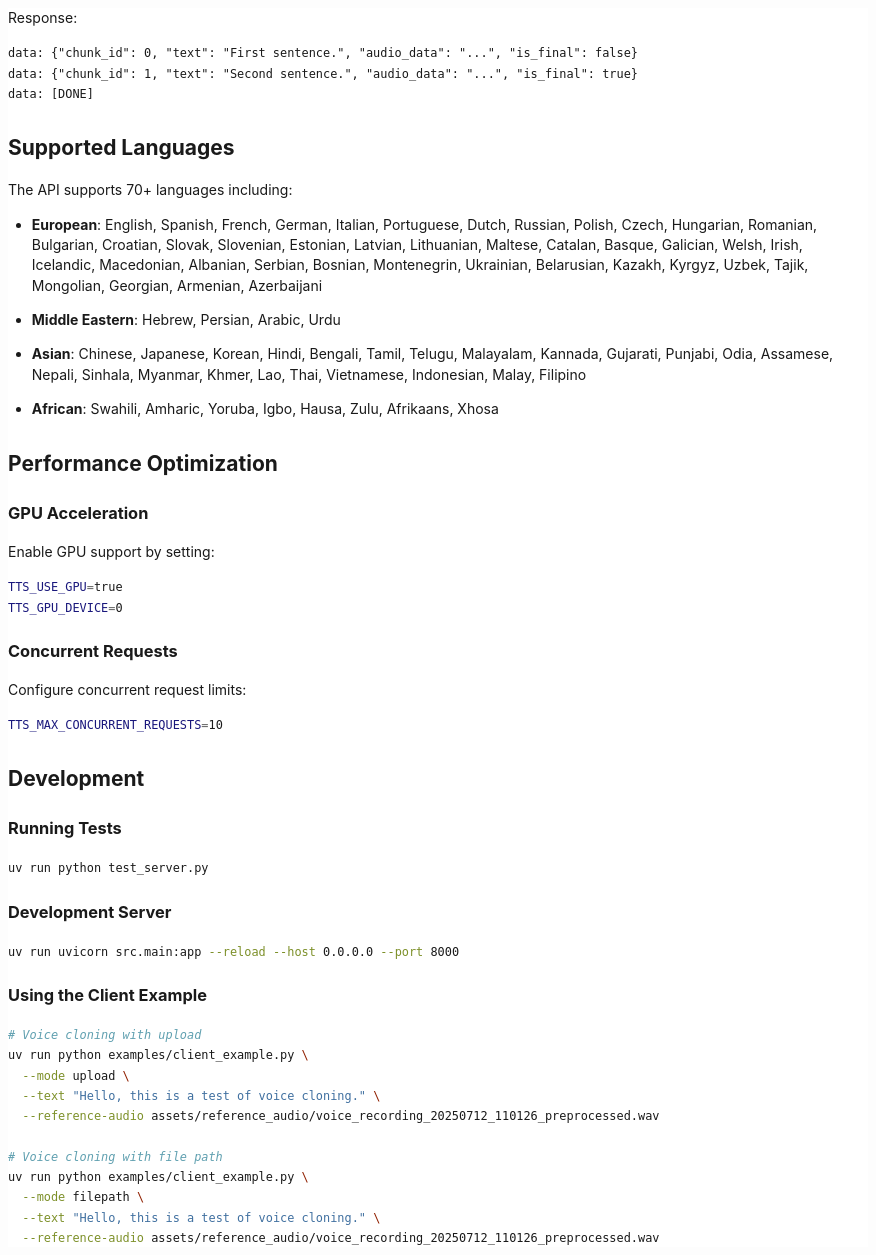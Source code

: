 Response:
```
data: {"chunk_id": 0, "text": "First sentence.", "audio_data": "...", "is_final": false}
data: {"chunk_id": 1, "text": "Second sentence.", "audio_data": "...", "is_final": true}
data: [DONE]
```

## Supported Languages

The API supports 70+ languages including:

- **European**: English, Spanish, French, German, Italian, Portuguese, Dutch, Russian, Polish, Czech, Hungarian, Romanian, Bulgarian, Croatian, Slovak, Slovenian, Estonian, Latvian, Lithuanian, Maltese, Catalan, Basque, Galician, Welsh, Irish, Icelandic, Macedonian, Albanian, Serbian, Bosnian, Montenegrin, Ukrainian, Belarusian, Kazakh, Kyrgyz, Uzbek, Tajik, Mongolian, Georgian, Armenian, Azerbaijani

- **Middle Eastern**: Hebrew, Persian, Arabic, Urdu

- **Asian**: Chinese, Japanese, Korean, Hindi, Bengali, Tamil, Telugu, Malayalam, Kannada, Gujarati, Punjabi, Odia, Assamese, Nepali, Sinhala, Myanmar, Khmer, Lao, Thai, Vietnamese, Indonesian, Malay, Filipino

- **African**: Swahili, Amharic, Yoruba, Igbo, Hausa, Zulu, Afrikaans, Xhosa

## Performance Optimization

### GPU Acceleration
Enable GPU support by setting:
```bash
TTS_USE_GPU=true
TTS_GPU_DEVICE=0
```

### Concurrent Requests
Configure concurrent request limits:
```bash
TTS_MAX_CONCURRENT_REQUESTS=10
```

## Development

### Running Tests
```bash
uv run python test_server.py
```

### Development Server
```bash
uv run uvicorn src.main:app --reload --host 0.0.0.0 --port 8000
```

### Using the Client Example
```bash
# Voice cloning with upload
uv run python examples/client_example.py \
  --mode upload \
  --text "Hello, this is a test of voice cloning." \
  --reference-audio assets/reference_audio/voice_recording_20250712_110126_preprocessed.wav

# Voice cloning with file path
uv run python examples/client_example.py \
  --mode filepath \
  --text "Hello, this is a test of voice cloning." \
  --reference-audio assets/reference_audio/voice_recording_20250712_110126_preprocessed.wav
```